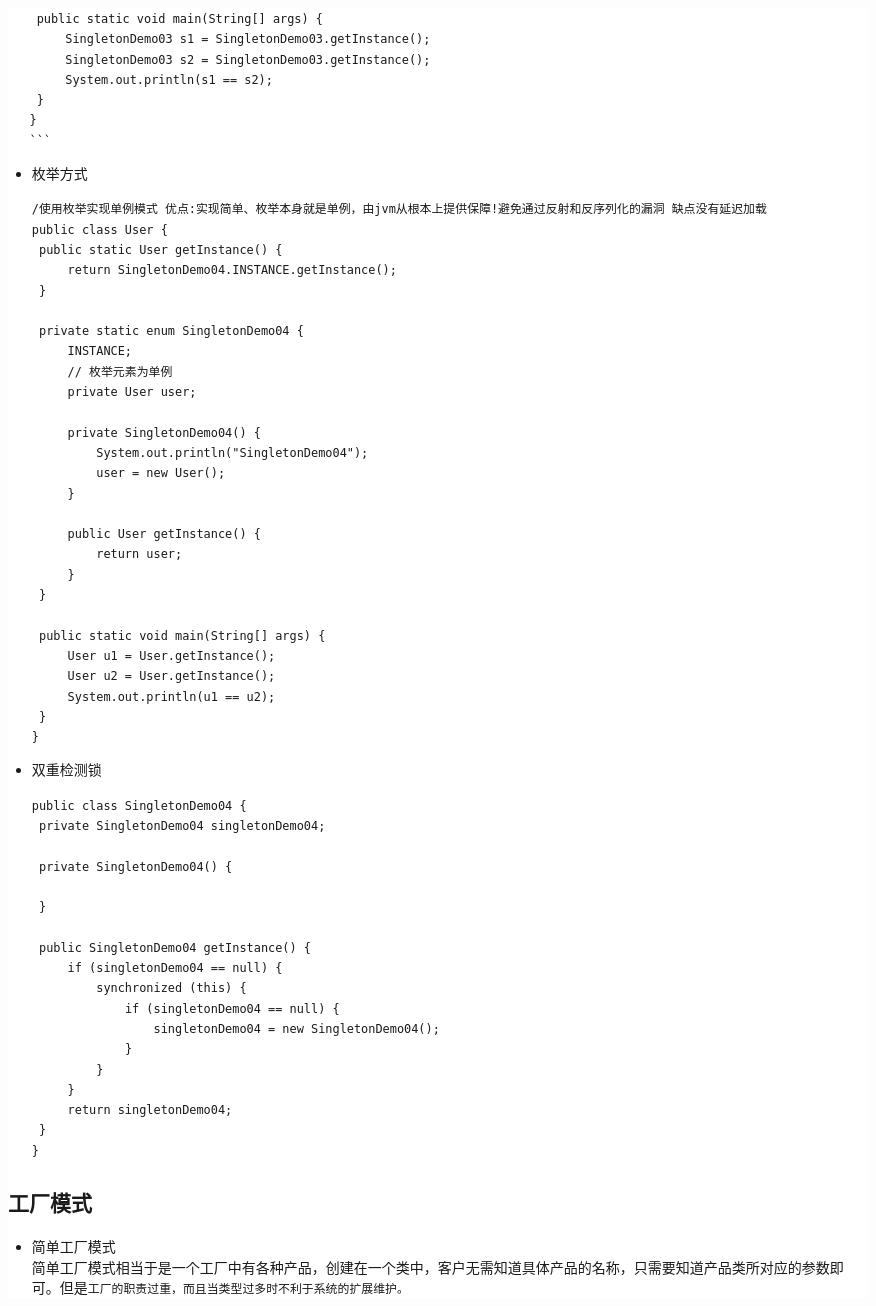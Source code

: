         public static void main(String[] args) {
            SingletonDemo03 s1 = SingletonDemo03.getInstance();
            SingletonDemo03 s2 = SingletonDemo03.getInstance();
            System.out.println(s1 == s2);
        }
       }
       ```
   - 枚举方式
       ```
       /使用枚举实现单例模式 优点:实现简单、枚举本身就是单例，由jvm从根本上提供保障!避免通过反射和反序列化的漏洞 缺点没有延迟加载
       public class User {
        public static User getInstance() {
            return SingletonDemo04.INSTANCE.getInstance();
        }
       
        private static enum SingletonDemo04 {
            INSTANCE;
            // 枚举元素为单例
            private User user;
       
            private SingletonDemo04() {
                System.out.println("SingletonDemo04");
                user = new User();
            }
       
            public User getInstance() {
                return user;
            }
        }
       
        public static void main(String[] args) {
            User u1 = User.getInstance();
            User u2 = User.getInstance();
            System.out.println(u1 == u2);
        }
       }
       ```
   - 双重检测锁
       ```
       public class SingletonDemo04 {
        private SingletonDemo04 singletonDemo04;
       
        private SingletonDemo04() {
       
        }
       
        public SingletonDemo04 getInstance() {
            if (singletonDemo04 == null) {
                synchronized (this) {
                    if (singletonDemo04 == null) {
                        singletonDemo04 = new SingletonDemo04();
                    }
                }
            }
            return singletonDemo04;
        }
       }
       ```
## 工厂模式
  - 简单工厂模式  
  简单工厂模式相当于是一个工厂中有各种产品，创建在一个类中，客户无需知道具体产品的名称，只需要知道产品类所对应的参数即可。但是`工厂的职责过重，而且当类型过多时不利于系统的扩展维护。`